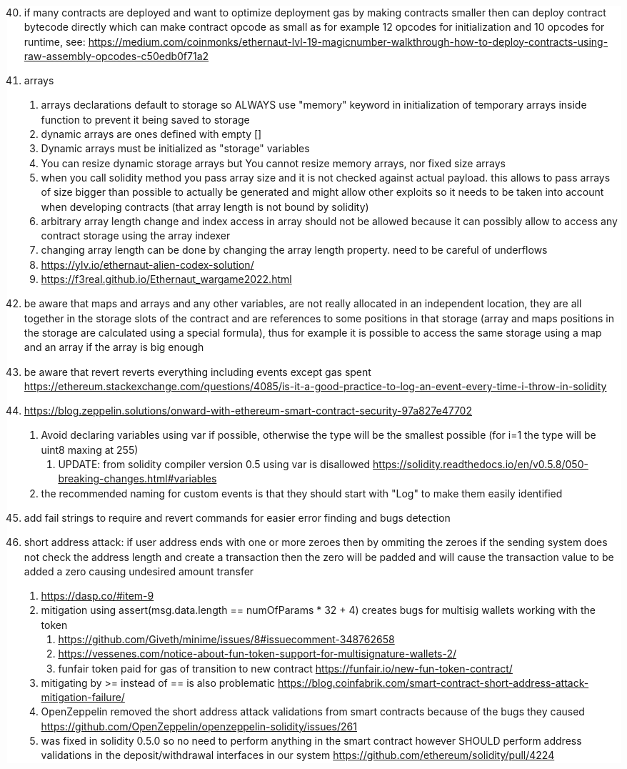 40. if many contracts are deployed and want to optimize deployment gas by making contracts smaller then can deploy contract bytecode directly which can make contract opcode as small as for example 12 opcodes for initialization and 10 opcodes for runtime, see: https://medium.com/coinmonks/ethernaut-lvl-19-magicnumber-walkthrough-how-to-deploy-contracts-using-raw-assembly-opcodes-c50edb0f71a2

41. arrays
    1. arrays declarations default to storage so ALWAYS use "memory" keyword in initialization of temporary arrays inside function to prevent it being saved to storage
    2. dynamic arrays are ones defined with empty []
    3. Dynamic arrays must be initialized as "storage" variables
    4. You can resize dynamic storage arrays but You cannot resize memory arrays, nor fixed size arrays
    5. when you call solidity method you pass array size and it is not checked against actual payload. this allows to pass arrays of size bigger than possible to actually be generated and might allow other exploits so it needs to be taken into account when developing contracts (that array length is not bound by solidity)
    6. arbitrary array length change and index access in array should not be allowed because it can possibly allow to access any contract storage using the array indexer
    7. changing array length can be done by changing the array length property. need to be careful of underflows
    8. https://ylv.io/ethernaut-alien-codex-solution/
    9. https://f3real.github.io/Ethernaut_wargame2022.html

42. be aware that maps and arrays and any other variables, are not really allocated in an independent location, they are all together in the storage slots of the contract and are references to some positions in that storage (array and maps positions in the storage are calculated using a special formula), thus for example it is possible to access the same storage using a map and an array if the array is big enough

43. be aware that revert reverts everything including events except gas spent https://ethereum.stackexchange.com/questions/4085/is-it-a-good-practice-to-log-an-event-every-time-i-throw-in-solidity

44. https://blog.zeppelin.solutions/onward-with-ethereum-smart-contract-security-97a827e47702
    1. Avoid declaring variables using var if possible, otherwise the type will be the smallest possible (for i=1 the type will be uint8 maxing at 255) 
       1. UPDATE: from solidity compiler version 0.5 using var is disallowed https://solidity.readthedocs.io/en/v0.5.8/050-breaking-changes.html#variables
    2. the recommended naming for custom events is that they should start with "Log" to make them easily identified

45. add fail strings to require and revert commands for easier error finding and bugs detection

46. short address attack: if user address ends with one or more zeroes then by ommiting the zeroes if the sending system does not check the address length and create a transaction then the zero will be padded and will cause the transaction value to be added a zero causing undesired amount transfer
    1. https://dasp.co/#item-9
    2. mitigation using assert(msg.data.length == numOfParams * 32 + 4) creates bugs for multisig wallets working with the token
       1. https://github.com/Giveth/minime/issues/8#issuecomment-348762658
       2. https://vessenes.com/notice-about-fun-token-support-for-multisignature-wallets-2/
       3. funfair token paid for gas of transition to new contract https://funfair.io/new-fun-token-contract/
    3. mitigating by >= instead of == is also problematic https://blog.coinfabrik.com/smart-contract-short-address-attack-mitigation-failure/
    4. OpenZeppelin removed the short address attack validations from smart contracts because of the bugs they caused https://github.com/OpenZeppelin/openzeppelin-solidity/issues/261
    5. was fixed in solidity 0.5.0 so no need to perform anything in the smart contract however SHOULD perform address validations in the deposit/withdrawal interfaces in our system https://github.com/ethereum/solidity/pull/4224
